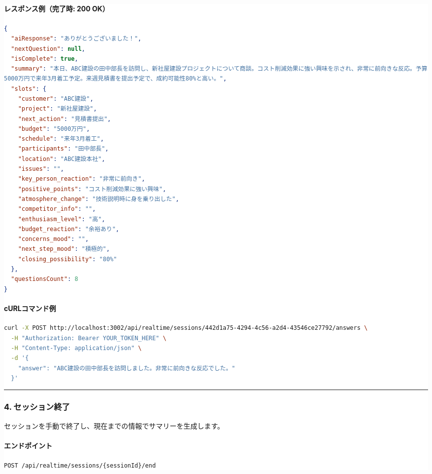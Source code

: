 
#### レスポンス例（完了時: 200 OK）
```json
{
  "aiResponse": "ありがとうございました！",
  "nextQuestion": null,
  "isComplete": true,
  "summary": "本日、ABC建設の田中部長を訪問し、新社屋建設プロジェクトについて商談。コスト削減効果に強い興味を示され、非常に前向きな反応。予算5000万円で来年3月着工予定。来週見積書を提出予定で、成約可能性80%と高い。",
  "slots": {
    "customer": "ABC建設",
    "project": "新社屋建設",
    "next_action": "見積書提出",
    "budget": "5000万円",
    "schedule": "来年3月着工",
    "participants": "田中部長",
    "location": "ABC建設本社",
    "issues": "",
    "key_person_reaction": "非常に前向き",
    "positive_points": "コスト削減効果に強い興味",
    "atmosphere_change": "技術説明時に身を乗り出した",
    "competitor_info": "",
    "enthusiasm_level": "高",
    "budget_reaction": "余裕あり",
    "concerns_mood": "",
    "next_step_mood": "積極的",
    "closing_possibility": "80%"
  },
  "questionsCount": 8
}
```

#### cURLコマンド例
```bash
curl -X POST http://localhost:3002/api/realtime/sessions/442d1a75-4294-4c56-a2d4-43546ce27792/answers \
  -H "Authorization: Bearer YOUR_TOKEN_HERE" \
  -H "Content-Type: application/json" \
  -d '{
    "answer": "ABC建設の田中部長を訪問しました。非常に前向きな反応でした。"
  }'
```

---

### 4. セッション終了

セッションを手動で終了し、現在までの情報でサマリーを生成します。

#### エンドポイント
```http
POST /api/realtime/sessions/{sessionId}/end
```

